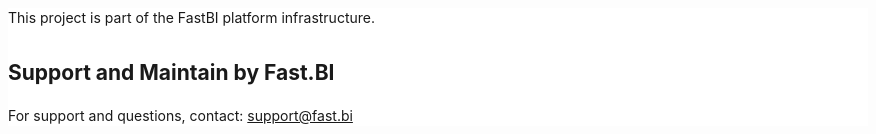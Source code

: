 This project is part of the FastBI platform infrastructure.

## Support and Maintain by Fast.BI

For support and questions, contact: support@fast.bi
